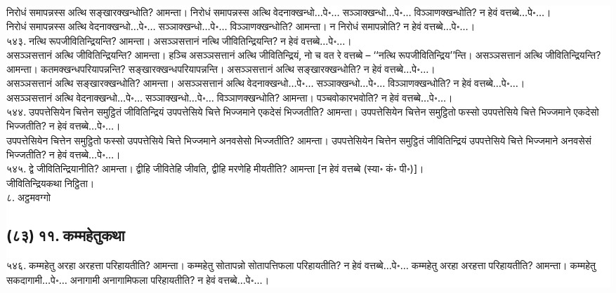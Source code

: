 निरोधं समापन्नस्स अत्थि सङ्खारक्खन्धोति? आमन्ता। निरोधं समापन्नस्स अत्थि वेदनाक्खन्धो…पे॰… सञ्ञाक्खन्धो…पे॰… विञ्ञाणक्खन्धोति? न हेवं वत्तब्बे…पे॰…।  
निरोधं समापन्नस्स अत्थि वेदनाक्खन्धो…पे॰… सञ्ञाक्खन्धो…पे॰… विञ्ञाणक्खन्धोति? आमन्ता। न निरोधं समापन्नोति? न हेवं वत्तब्बे…पे॰…।  
५४३. नत्थि रूपजीवितिन्द्रियन्ति? आमन्ता। असञ्ञसत्तानं नत्थि जीवितिन्द्रियन्ति? न हेवं वत्तब्बे…पे॰…।  
असञ्ञसत्तानं अत्थि जीवितिन्द्रियन्ति? आमन्ता। हञ्चि असञ्ञसत्तानं अत्थि जीवितिन्द्रियं, नो च वत रे वत्तब्बे – ‘‘नत्थि रूपजीवितिन्द्रिय’’न्ति। असञ्ञसत्तानं अत्थि जीवितिन्द्रियन्ति? आमन्ता। कतमक्खन्धपरियापन्नन्ति? सङ्खारक्खन्धपरियापन्नन्ति। असञ्ञसत्तानं अत्थि सङ्खारक्खन्धोति? न हेवं वत्तब्बे…पे॰…।  
असञ्ञसत्तानं अत्थि सङ्खारक्खन्धोति? आमन्ता। असञ्ञसत्तानं अत्थि वेदनाक्खन्धो…पे॰… सञ्ञाक्खन्धो…पे॰… विञ्ञाणक्खन्धोति? न हेवं वत्तब्बे…पे॰…।  
असञ्ञसत्तानं अत्थि वेदनाक्खन्धो…पे॰… सञ्ञाक्खन्धो…पे॰… विञ्ञाणक्खन्धोति? आमन्ता। पञ्चवोकारभवोति? न हेवं वत्तब्बे…पे॰…।  
५४४. उपपत्तेसियेन चित्तेन समुट्ठितं जीवितिन्द्रियं उपपत्तेसिये चित्ते भिज्जमाने एकदेसं भिज्जतीति? आमन्ता। उपपत्तेसियेन चित्तेन समुट्ठितो फस्सो उपपत्तेसिये चित्ते भिज्जमाने एकदेसो भिज्जतीति? न हेवं वत्तब्बे…पे॰…।  
उपपत्तेसियेन चित्तेन समुट्ठितो फस्सो उपपत्तेसिये चित्ते भिज्जमाने अनवसेसो भिज्जतीति? आमन्ता। उपपत्तेसियेन चित्तेन समुट्ठितं जीवितिन्द्रियं उपपत्तेसिये चित्ते भिज्जमाने अनवसेसं भिज्जतीति? न हेवं वत्तब्बे…पे॰…।  
५४५. द्वे जीवितिन्द्रियानीति? आमन्ता। द्वीहि जीवितेहि जीवति, द्वीहि मरणेहि मीयतीति? आमन्ता [न हेवं वत्तब्बे (स्या॰ कं॰ पी॰)]।  
जीवितिन्द्रियकथा निट्ठिता।  
८. अट्ठमवग्गो  


## (८३) ११. कम्महेतुकथा

५४६. कम्महेतु अरहा अरहत्ता परिहायतीति? आमन्ता। कम्महेतु सोतापन्नो सोतापत्तिफला परिहायतीति? न हेवं वत्तब्बे…पे॰… कम्महेतु अरहा अरहत्ता परिहायतीति? आमन्ता। कम्महेतु सकदागामी…पे॰… अनागामी अनागामिफला परिहायतीति? न हेवं वत्तब्बे…पे॰…।  
